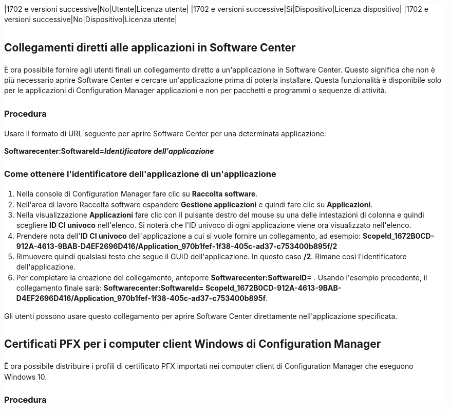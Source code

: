 |1702 e versioni successive|No|Utente|Licenza utente|
|1702 e versioni successive|Sì|Dispositivo|Licenza dispositivo|
|1702 e versioni successive|No|Dispositivo|Licenza utente|


## <a name="direct-links-to-applications-in-software-center"></a>Collegamenti diretti alle applicazioni in Software Center

È ora possibile fornire agli utenti finali un collegamento diretto a un'applicazione in Software Center. Questo significa che non è più necessario aprire Software Center e cercare un'applicazione prima di poterla installare. Questa funzionalità è disponibile solo per le applicazioni di Configuration Manager applicazioni e non per pacchetti e programmi o sequenze di attività.

### <a name="try-it-out"></a>Procedura                 

Usare il formato di URL seguente per aprire Software Center per una determinata applicazione:

**Softwarecenter:SoftwareId=_Identificatore dell'applicazione_**

### <a name="how-to-get-the-application-identifier-of-an-application"></a>Come ottenere l'identificatore dell'applicazione di un'applicazione

1. Nella console di Configuration Manager fare clic su **Raccolta software**.
2. Nell'area di lavoro Raccolta software espandere **Gestione applicazioni** e quindi fare clic su **Applicazioni**.
3. Nella visualizzazione **Applicazioni** fare clic con il pulsante destro del mouse su una delle intestazioni di colonna e quindi scegliere **ID CI univoco** nell'elenco. Si noterà che l'ID univoco di ogni applicazione viene ora visualizzato nell'elenco.
4. Prendere nota dell'**ID CI univoco** dell'applicazione a cui si vuole fornire un collegamento, ad esempio: **ScopeId_1672B0CD-912A-4613-9BAB-D4EF2696D416/Application_970b1fef-1f38-405c-ad37-c753400b895f/2**
5. Rimuovere quindi qualsiasi testo che segue il GUID dell'applicazione. In questo caso **/2**. Rimane così l'identificatore dell'applicazione.
6. Per completare la creazione del collegamento, anteporre **Softwarecenter:SoftwareID=** . Usando l'esempio precedente, il collegamento finale sarà: **Softwarecenter:SoftwareId= ScopeId_1672B0CD-912A-4613-9BAB-D4EF2696D416/Application_970b1fef-1f38-405c-ad37-c753400b895f**.

Gli utenti possono usare questo collegamento per aprire Software Center direttamente nell'applicazione specificata.


## <a name="pfx-certificates-for-configuration-manager-windows-client-computers"></a>Certificati PFX per i computer client Windows di Configuration Manager

È ora possibile distribuire i profili di certificato PFX importati nei computer client di Configuration Manager che eseguono Windows 10.

### <a name="try-it-out"></a>Procedura
